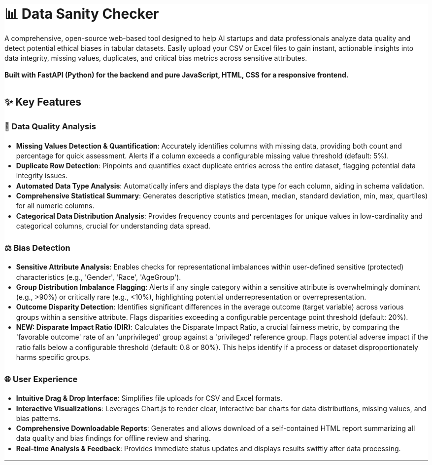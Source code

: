 # 📊 Data Sanity Checker

A comprehensive, open-source web-based tool designed to help AI startups and data professionals analyze data quality and detect potential ethical biases in tabular datasets. Easily upload your CSV or Excel files to gain instant, actionable insights into data integrity, missing values, duplicates, and critical bias metrics across sensitive attributes.

**Built with FastAPI (Python) for the backend and pure JavaScript, HTML, CSS for a responsive frontend.**

## ✨ Key Features

### 💎 Data Quality Analysis
* **Missing Values Detection & Quantification**: Accurately identifies columns with missing data, providing both count and percentage for quick assessment. Alerts if a column exceeds a configurable missing value threshold (default: 5%).
* **Duplicate Row Detection**: Pinpoints and quantifies exact duplicate entries across the entire dataset, flagging potential data integrity issues.
* **Automated Data Type Analysis**: Automatically infers and displays the data type for each column, aiding in schema validation.
* **Comprehensive Statistical Summary**: Generates descriptive statistics (mean, median, standard deviation, min, max, quartiles) for all numeric columns.
* **Categorical Data Distribution Analysis**: Provides frequency counts and percentages for unique values in low-cardinality and categorical columns, crucial for understanding data spread.

### ⚖️ Bias Detection
* **Sensitive Attribute Analysis**: Enables checks for representational imbalances within user-defined sensitive (protected) characteristics (e.g., 'Gender', 'Race', 'AgeGroup').
* **Group Distribution Imbalance Flagging**: Alerts if any single category within a sensitive attribute is overwhelmingly dominant (e.g., >90%) or critically rare (e.g., <10%), highlighting potential underrepresentation or overrepresentation.
* **Outcome Disparity Detection**: Identifies significant differences in the average outcome (target variable) across various groups within a sensitive attribute. Flags disparities exceeding a configurable percentage point threshold (default: 20%).
* **NEW: Disparate Impact Ratio (DIR)**: Calculates the Disparate Impact Ratio, a crucial fairness metric, by comparing the 'favorable outcome' rate of an 'unprivileged' group against a 'privileged' reference group. Flags potential adverse impact if the ratio falls below a configurable threshold (default: 0.8 or 80%). This helps identify if a process or dataset disproportionately harms specific groups.

### 🌐 User Experience
* **Intuitive Drag & Drop Interface**: Simplifies file uploads for CSV and Excel formats.
* **Interactive Visualizations**: Leverages Chart.js to render clear, interactive bar charts for data distributions, missing values, and bias patterns.
* **Comprehensive Downloadable Reports**: Generates and allows download of a self-contained HTML report summarizing all data quality and bias findings for offline review and sharing.
* **Real-time Analysis & Feedback**: Provides immediate status updates and displays results swiftly after data processing.

---